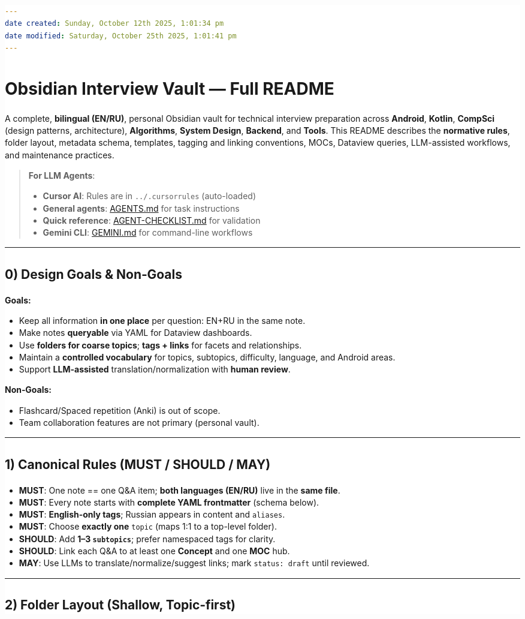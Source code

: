 ```yaml
---
date created: Sunday, October 12th 2025, 1:01:34 pm
date modified: Saturday, October 25th 2025, 1:01:41 pm
---
```


# Obsidian Interview Vault — Full README

A complete, **bilingual (EN/RU)**, personal Obsidian vault for technical interview preparation across **Android**, **Kotlin**, **CompSci** (design patterns, architecture), **Algorithms**, **System Design**, **Backend**, and **Tools**. This README describes the **normative rules**, folder layout, metadata schema, templates, tagging and linking conventions, MOCs, Dataview queries, LLM-assisted workflows, and maintenance practices.

> **For LLM Agents**:
> - **Cursor AI**: Rules are in `../.cursorrules` (auto-loaded)
> - **General agents**: [AGENTS.md](AGENTS.md) for task instructions
> - **Quick reference**: [AGENT-CHECKLIST.md](AGENT-CHECKLIST.md) for validation
> - **Gemini CLI**: [GEMINI.md](GEMINI.md) for command-line workflows

---

## 0) Design Goals & Non‑Goals

**Goals:**
* Keep all information **in one place** per question: EN+RU in the same note.
* Make notes **queryable** via YAML for Dataview dashboards.
* Use **folders for coarse topics**; **tags + links** for facets and relationships.
* Maintain a **controlled vocabulary** for topics, subtopics, difficulty, language, and Android areas.
* Support **LLM-assisted** translation/normalization with **human review**.

**Non‑Goals:**
* Flashcard/Spaced repetition (Anki) is out of scope.
* Team collaboration features are not primary (personal vault).

---

## 1) Canonical Rules (MUST / SHOULD / MAY)

* **MUST**: One note == one Q&A item; **both languages (EN/RU)** live in the **same file**.
* **MUST**: Every note starts with **complete YAML frontmatter** (schema below).
* **MUST**: **English-only tags**; Russian appears in content and `aliases`.
* **MUST**: Choose **exactly one** `topic` (maps 1:1 to a top-level folder).
* **SHOULD**: Add **1–3 `subtopics`**; prefer namespaced tags for clarity.
* **SHOULD**: Link each Q&A to at least one **Concept** and one **MOC** hub.
* **MAY**: Use LLMs to translate/normalize/suggest links; mark `status: draft` until reviewed.

---

## 2) Folder Layout (Shallow, Topic‑first)
